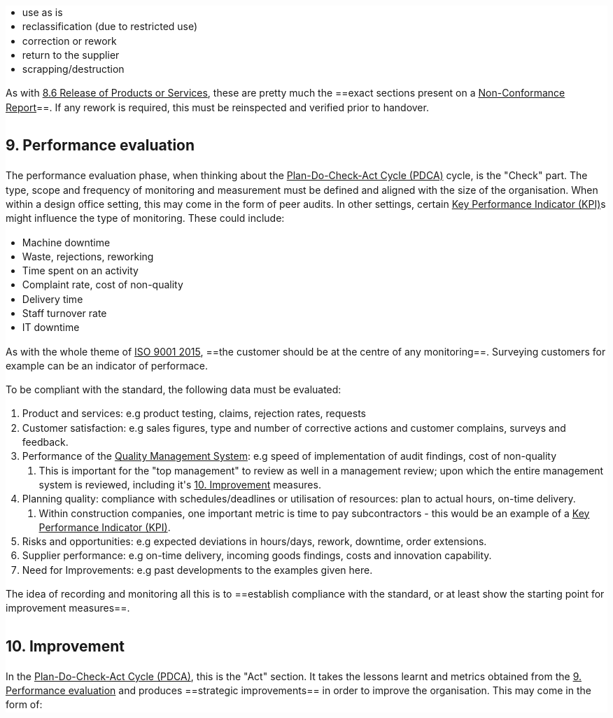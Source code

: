 - use as is
- reclassification (due to restricted use)
- correction or rework
- return to the supplier
- scrapping/destruction

As with [8.6 Release of Products or Services](notes/ISO%209001%202015.md#8.6%20Release%20of%20Products%20or%20Services), these are pretty much the ==exact sections present on a [Non-Conformance Report](notes/Non-Conformance.md)==. If any rework is required, this must be reinspected and verified prior to handover.

## 9. Performance evaluation
The performance evaluation phase, when thinking about the [Plan-Do-Check-Act Cycle (PDCA)](notes/Plan-Do-Check-Act%20Cycle%20(PDCA).md) cycle, is the  "Check" part. The type, scope and frequency of monitoring and measurement must be defined and aligned with the size of the organisation. When within a design office setting, this may come in the form of peer audits.
In other settings, certain [Key Performance Indicator (KPI)](notes/Key%20Performance%20Indicator%20(KPI).md)s might influence the type of monitoring. These could include:

- Machine downtime
- Waste, rejections, reworking
- Time spent on an activity
- Complaint rate, cost of non-quality
- Delivery time
- Staff turnover rate
- IT downtime

As with the whole theme of [ISO 9001 2015](notes/ISO%209001%202015.md), ==the customer should be at the centre of any monitoring==. Surveying customers for example can be an indicator of performace.

To be compliant with the standard, the following data must be evaluated:

1) Product and services: e.g product testing, claims, rejection rates, requests
2) Customer satisfaction: e.g sales figures, type and number of corrective actions and customer complains, surveys and feedback.
3) Performance of the [Quality Management System](notes/Quality%20Management%20System.md): e.g speed of implementation of audit findings, cost of non-quality
	1) This is important for the "top management" to review as well in a management review; upon which the entire management system is reviewed, including it's [10. Improvement](notes/ISO%209001%202015.md#10.%20Improvement) measures.
4) Planning quality: compliance with schedules/deadlines or utilisation of resources: plan to actual hours, on-time delivery.
	1) Within construction companies, one important metric is time to pay subcontractors - this would be an example of a [Key Performance Indicator (KPI)](notes/Key%20Performance%20Indicator%20(KPI).md).
5) Risks and opportunities: e.g expected deviations in hours/days, rework, downtime, order extensions.
6) Supplier performance: e.g on-time delivery, incoming goods findings, costs and innovation capability.
7) Need for Improvements: e.g past developments to the examples given here.

The idea of recording and monitoring all this is to ==establish compliance with the standard, or at least show the starting point for improvement measures==.

## 10. Improvement
In the [Plan-Do-Check-Act Cycle (PDCA)](notes/Plan-Do-Check-Act%20Cycle%20(PDCA).md), this is the "Act" section. It takes the lessons learnt and metrics obtained from the [9. Performance evaluation](notes/ISO%209001%202015.md#9.%20Performance%20evaluation) and produces ==strategic improvements== in order to improve the organisation. This may come in the form of:
